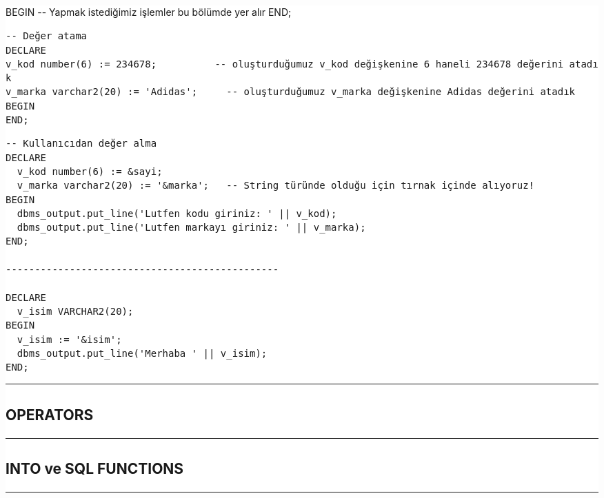 BEGIN
-- Yapmak istediğimiz işlemler bu bölümde yer alır
END;
</pre>

<pre>
-- Değer atama
DECLARE
v_kod number(6) := 234678;          -- oluşturduğumuz v_kod değişkenine 6 haneli 234678 değerini atadık
v_marka varchar2(20) := 'Adidas';     -- oluşturduğumuz v_marka değişkenine Adidas değerini atadık
BEGIN
END;
</pre>

<pre>
-- Kullanıcıdan değer alma 
DECLARE
  v_kod number(6) := &sayi;
  v_marka varchar2(20) := '&marka';   -- String türünde olduğu için tırnak içinde alıyoruz!
BEGIN
  dbms_output.put_line('Lutfen kodu giriniz: ' || v_kod);
  dbms_output.put_line('Lutfen markayı giriniz: ' || v_marka);
END;

-----------------------------------------------

DECLARE
  v_isim VARCHAR2(20);
BEGIN
  v_isim := '&isim';
  dbms_output.put_line('Merhaba ' || v_isim);
END;
</pre>
</blockquote>
<hr></hr>

## OPERATORS
<p>
</p>
<blockquote>
<pre>
</pre>
</blockquote>
<hr></hr>

## INTO ve SQL FUNCTIONS
<p>
</p>
<blockquote>
<pre>
</pre>
</blockquote>
<hr></hr>
